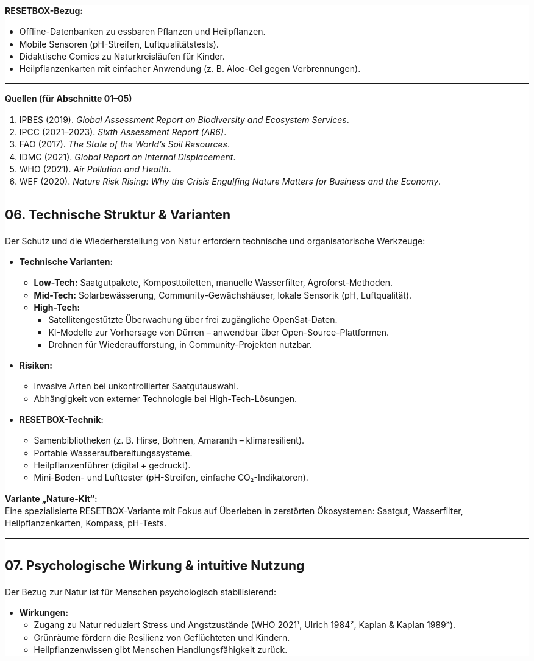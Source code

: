 **RESETBOX-Bezug:**  
- Offline-Datenbanken zu essbaren Pflanzen und Heilpflanzen.  
- Mobile Sensoren (pH-Streifen, Luftqualitätstests).  
- Didaktische Comics zu Naturkreisläufen für Kinder.  
- Heilpflanzenkarten mit einfacher Anwendung (z. B. Aloe-Gel gegen Verbrennungen).  

---

**Quellen (für Abschnitte 01–05)**  
1. IPBES (2019). *Global Assessment Report on Biodiversity and Ecosystem Services*.  
2. IPCC (2021–2023). *Sixth Assessment Report (AR6)*.  
3. FAO (2017). *The State of the World’s Soil Resources*.  
4. IDMC (2021). *Global Report on Internal Displacement*.  
5. WHO (2021). *Air Pollution and Health*.  
6. WEF (2020). *Nature Risk Rising: Why the Crisis Engulfing Nature Matters for Business and the Economy*.  

## 06. Technische Struktur & Varianten

Der Schutz und die Wiederherstellung von Natur erfordern technische und organisatorische Werkzeuge:  

- **Technische Varianten:**  
  - **Low-Tech:** Saatgutpakete, Komposttoiletten, manuelle Wasserfilter, Agroforst-Methoden.  
  - **Mid-Tech:** Solarbewässerung, Community-Gewächshäuser, lokale Sensorik (pH, Luftqualität).  
  - **High-Tech:**  
    - Satellitengestützte Überwachung über frei zugängliche OpenSat-Daten.  
    - KI-Modelle zur Vorhersage von Dürren – anwendbar über Open-Source-Plattformen.  
    - Drohnen für Wiederaufforstung, in Community-Projekten nutzbar.  

- **Risiken:**  
  - Invasive Arten bei unkontrollierter Saatgutauswahl.  
  - Abhängigkeit von externer Technologie bei High-Tech-Lösungen.  

- **RESETBOX-Technik:**  
  - Samenbibliotheken (z. B. Hirse, Bohnen, Amaranth – klimaresilient).  
  - Portable Wasseraufbereitungssysteme.  
  - Heilpflanzenführer (digital + gedruckt).  
  - Mini-Boden- und Lufttester (pH-Streifen, einfache CO₂-Indikatoren).  

**Variante „Nature-Kit“:**  
Eine spezialisierte RESETBOX-Variante mit Fokus auf Überleben in zerstörten Ökosystemen: Saatgut, Wasserfilter, Heilpflanzenkarten, Kompass, pH-Tests.  

---

## 07. Psychologische Wirkung & intuitive Nutzung

Der Bezug zur Natur ist für Menschen psychologisch stabilisierend:  

- **Wirkungen:**  
  - Zugang zu Natur reduziert Stress und Angstzustände (WHO 2021¹, Ulrich 1984², Kaplan & Kaplan 1989³).  
  - Grünräume fördern die Resilienz von Geflüchteten und Kindern.  
  - Heilpflanzenwissen gibt Menschen Handlungsfähigkeit zurück.  
